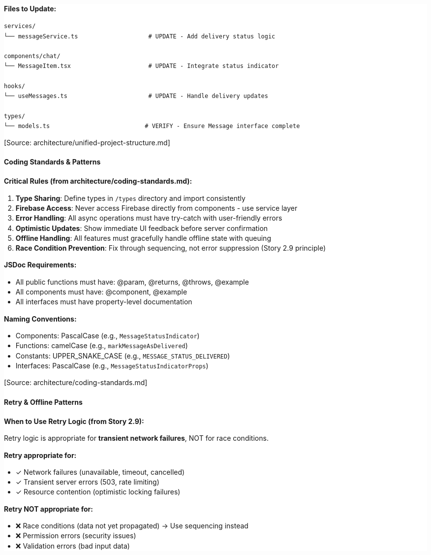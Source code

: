 **Files to Update:**
```
services/
└── messageService.ts                    # UPDATE - Add delivery status logic

components/chat/
└── MessageItem.tsx                      # UPDATE - Integrate status indicator

hooks/
└── useMessages.ts                       # UPDATE - Handle delivery updates

types/
└── models.ts                           # VERIFY - Ensure Message interface complete
```

[Source: architecture/unified-project-structure.md]

#### Coding Standards & Patterns

**Critical Rules (from architecture/coding-standards.md):**
1. **Type Sharing**: Define types in `/types` directory and import consistently
2. **Firebase Access**: Never access Firebase directly from components - use service layer
3. **Error Handling**: All async operations must have try-catch with user-friendly errors
4. **Optimistic Updates**: Show immediate UI feedback before server confirmation
5. **Offline Handling**: All features must gracefully handle offline state with queuing
6. **Race Condition Prevention**: Fix through sequencing, not error suppression (Story 2.9 principle)

**JSDoc Requirements:**
- All public functions must have: @param, @returns, @throws, @example
- All components must have: @component, @example
- All interfaces must have property-level documentation

**Naming Conventions:**
- Components: PascalCase (e.g., `MessageStatusIndicator`)
- Functions: camelCase (e.g., `markMessageAsDelivered`)
- Constants: UPPER_SNAKE_CASE (e.g., `MESSAGE_STATUS_DELIVERED`)
- Interfaces: PascalCase (e.g., `MessageStatusIndicatorProps`)

[Source: architecture/coding-standards.md]

#### Retry & Offline Patterns

**When to Use Retry Logic (from Story 2.9):**

Retry logic is appropriate for **transient network failures**, NOT for race conditions.

**Retry appropriate for:**
- ✓ Network failures (unavailable, timeout, cancelled)
- ✓ Transient server errors (503, rate limiting)
- ✓ Resource contention (optimistic locking failures)

**Retry NOT appropriate for:**
- ❌ Race conditions (data not yet propagated) → Use sequencing instead
- ❌ Permission errors (security issues)
- ❌ Validation errors (bad input data)
